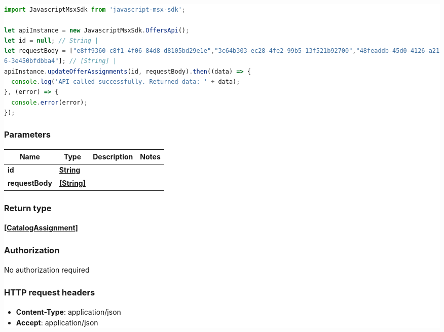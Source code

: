 ```javascript
import JavascriptMsxSdk from 'javascript-msx-sdk';

let apiInstance = new JavascriptMsxSdk.OffersApi();
let id = null; // String | 
let requestBody = ["e8ff9360-c8f1-4f06-84d8-d8105bd29e1e","3c64b303-ec28-4fe2-99b5-13f521b92700","48feaddb-45d0-4126-a216-3e450bfdbba4"]; // [String] | 
apiInstance.updateOfferAssignments(id, requestBody).then((data) => {
  console.log('API called successfully. Returned data: ' + data);
}, (error) => {
  console.error(error);
});

```

### Parameters


Name | Type | Description  | Notes
------------- | ------------- | ------------- | -------------
 **id** | [**String**](.md)|  | 
 **requestBody** | [**[String]**](String.md)|  | 

### Return type

[**[CatalogAssignment]**](CatalogAssignment.md)

### Authorization

No authorization required

### HTTP request headers

- **Content-Type**: application/json
- **Accept**: application/json

